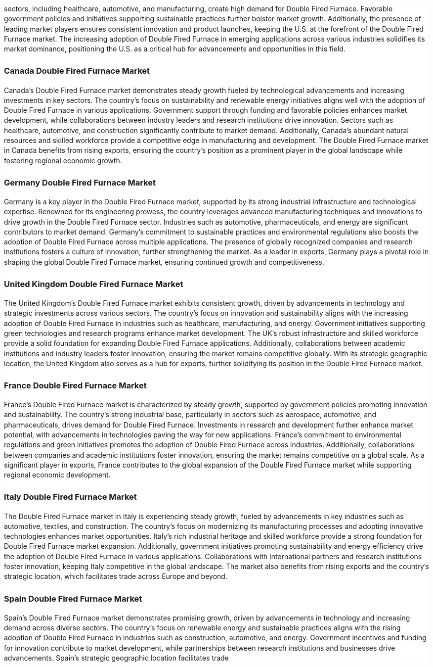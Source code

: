 sectors, including healthcare, automotive, and manufacturing, create high demand for Double Fired Furnace. Favorable government policies and initiatives supporting sustainable practices further bolster market growth. Additionally, the presence of leading market players ensures consistent innovation and product launches, keeping the U.S. at the forefront of the Double Fired Furnace market. The increasing adoption of Double Fired Furnace in emerging applications across various industries solidifies its market dominance, positioning the U.S. as a critical hub for advancements and opportunities in this field.</p><h3>Canada Double Fired Furnace Market</h3><p>Canada&rsquo;s Double Fired Furnace market demonstrates steady growth fueled by technological advancements and increasing investments in key sectors. The country&rsquo;s focus on sustainability and renewable energy initiatives aligns well with the adoption of Double Fired Furnace in various applications. Government support through funding and favorable policies enhances market development, while collaborations between industry leaders and research institutions drive innovation. Sectors such as healthcare, automotive, and construction significantly contribute to market demand. Additionally, Canada&rsquo;s abundant natural resources and skilled workforce provide a competitive edge in manufacturing and development. The Double Fired Furnace market in Canada benefits from rising exports, ensuring the country&rsquo;s position as a prominent player in the global landscape while fostering regional economic growth.</p><h3>Germany Double Fired Furnace Market</h3><p>Germany is a key player in the Double Fired Furnace market, supported by its strong industrial infrastructure and technological expertise. Renowned for its engineering prowess, the country leverages advanced manufacturing techniques and innovations to drive growth in the Double Fired Furnace sector. Industries such as automotive, pharmaceuticals, and energy are significant contributors to market demand. Germany&rsquo;s commitment to sustainable practices and environmental regulations also boosts the adoption of Double Fired Furnace across multiple applications. The presence of globally recognized companies and research institutions fosters a culture of innovation, further strengthening the market. As a leader in exports, Germany plays a pivotal role in shaping the global Double Fired Furnace market, ensuring continued growth and competitiveness.</p><h3>United Kingdom Double Fired Furnace Market</h3><p>The United Kingdom&rsquo;s Double Fired Furnace market exhibits consistent growth, driven by advancements in technology and strategic investments across various sectors. The country&rsquo;s focus on innovation and sustainability aligns with the increasing adoption of Double Fired Furnace in industries such as healthcare, manufacturing, and energy. Government initiatives supporting green technologies and research programs enhance market development. The UK&rsquo;s robust infrastructure and skilled workforce provide a solid foundation for expanding Double Fired Furnace applications. Additionally, collaborations between academic institutions and industry leaders foster innovation, ensuring the market remains competitive globally. With its strategic geographic location, the United Kingdom also serves as a hub for exports, further solidifying its position in the Double Fired Furnace market.</p><h3>France Double Fired Furnace Market</h3><p>France&rsquo;s Double Fired Furnace market is characterized by steady growth, supported by government policies promoting innovation and sustainability. The country&rsquo;s strong industrial base, particularly in sectors such as aerospace, automotive, and pharmaceuticals, drives demand for Double Fired Furnace. Investments in research and development further enhance market potential, with advancements in technologies paving the way for new applications. France&rsquo;s commitment to environmental regulations and green initiatives promotes the adoption of Double Fired Furnace across industries. Additionally, collaborations between companies and academic institutions foster innovation, ensuring the market remains competitive on a global scale. As a significant player in exports, France contributes to the global expansion of the Double Fired Furnace market while supporting regional economic development.</p><h3>Italy Double Fired Furnace Market</h3><p>The Double Fired Furnace market in Italy is experiencing steady growth, fueled by advancements in key industries such as automotive, textiles, and construction. The country&rsquo;s focus on modernizing its manufacturing processes and adopting innovative technologies enhances market opportunities. Italy&rsquo;s rich industrial heritage and skilled workforce provide a strong foundation for Double Fired Furnace market expansion. Additionally, government initiatives promoting sustainability and energy efficiency drive the adoption of Double Fired Furnace in various applications. Collaborations with international partners and research institutions foster innovation, keeping Italy competitive in the global landscape. The market also benefits from rising exports and the country&rsquo;s strategic location, which facilitates trade across Europe and beyond.</p><h3>Spain Double Fired Furnace Market</h3><p>Spain&rsquo;s Double Fired Furnace market demonstrates promising growth, driven by advancements in technology and increasing demand across diverse sectors. The country&rsquo;s focus on renewable energy and sustainable practices aligns with the rising adoption of Double Fired Furnace in industries such as construction, automotive, and energy. Government incentives and funding for innovation contribute to market development, while partnerships between research institutions and businesses drive advancements. Spain&rsquo;s strategic geographic location facilitates trade